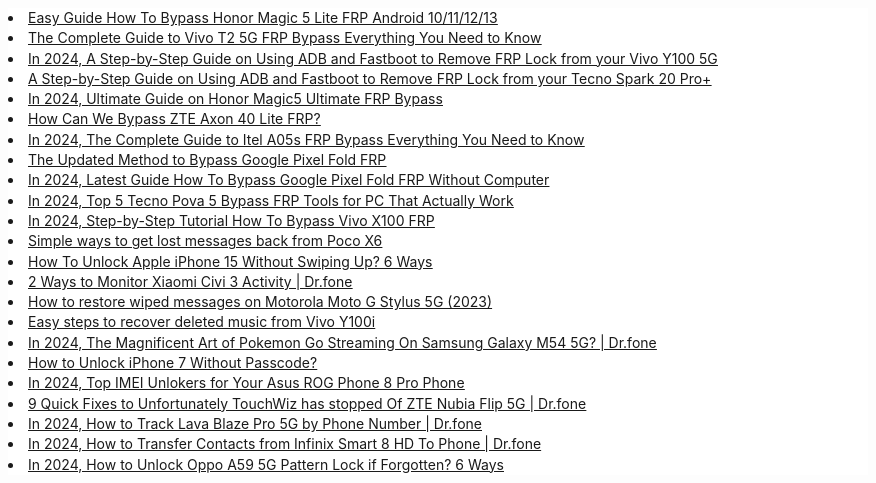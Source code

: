<li><a href="https://bypass-frp.techidaily.com/easy-guide-how-to-bypass-honor-magic-5-lite-frp-android-10111213-by-drfone-android/"><u>Easy Guide How To Bypass Honor Magic 5 Lite FRP Android 10/11/12/13</u></a></li>
<li><a href="https://bypass-frp.techidaily.com/the-complete-guide-to-vivo-t2-5g-frp-bypass-everything-you-need-to-know-by-drfone-android/"><u>The Complete Guide to Vivo T2 5G FRP Bypass Everything You Need to Know</u></a></li>
<li><a href="https://bypass-frp.techidaily.com/in-2024-a-step-by-step-guide-on-using-adb-and-fastboot-to-remove-frp-lock-from-your-vivo-y100-5g-by-drfone-android/"><u>In 2024, A Step-by-Step Guide on Using ADB and Fastboot to Remove FRP Lock from your Vivo Y100 5G</u></a></li>
<li><a href="https://bypass-frp.techidaily.com/a-step-by-step-guide-on-using-adb-and-fastboot-to-remove-frp-lock-from-your-tecno-spark-20-proplus-by-drfone-android/"><u>A Step-by-Step Guide on Using ADB and Fastboot to Remove FRP Lock from your Tecno Spark 20 Pro+</u></a></li>
<li><a href="https://bypass-frp.techidaily.com/in-2024-ultimate-guide-on-honor-magic5-ultimate-frp-bypass-by-drfone-android/"><u>In 2024, Ultimate Guide on Honor Magic5 Ultimate FRP Bypass</u></a></li>
<li><a href="https://bypass-frp.techidaily.com/how-can-we-bypass-zte-axon-40-lite-frp-by-drfone-android/"><u>How Can We Bypass ZTE Axon 40 Lite FRP?</u></a></li>
<li><a href="https://bypass-frp.techidaily.com/in-2024-the-complete-guide-to-itel-a05s-frp-bypass-everything-you-need-to-know-by-drfone-android/"><u>In 2024, The Complete Guide to Itel A05s FRP Bypass Everything You Need to Know</u></a></li>
<li><a href="https://bypass-frp.techidaily.com/the-updated-method-to-bypass-google-pixel-fold-frp-by-drfone-android/"><u>The Updated Method to Bypass Google Pixel Fold FRP</u></a></li>
<li><a href="https://bypass-frp.techidaily.com/in-2024-latest-guide-how-to-bypass-google-pixel-fold-frp-without-computer-by-drfone-android/"><u>In 2024, Latest Guide How To Bypass Google Pixel Fold FRP Without Computer</u></a></li>
<li><a href="https://bypass-frp.techidaily.com/in-2024-top-5-tecno-pova-5-bypass-frp-tools-for-pc-that-actually-work-by-drfone-android/"><u>In 2024, Top 5 Tecno Pova 5 Bypass FRP Tools for PC That Actually Work</u></a></li>
<li><a href="https://bypass-frp.techidaily.com/in-2024-step-by-step-tutorial-how-to-bypass-vivo-x100-frp-by-drfone-android/"><u>In 2024, Step-by-Step Tutorial How To Bypass Vivo X100 FRP</u></a></li>
<li><a href="https://techidaily.com/simple-ways-to-get-lost-messages-back-from-poco-x6-by-fonelab-android-recover-messages/"><u>Simple ways to get lost messages back from Poco X6</u></a></li>
<li><a href="https://ios-unlock.techidaily.com/how-to-unlock-apple-iphone-15-without-swiping-up-6-ways-by-drfone-ios/"><u>How To Unlock Apple iPhone 15 Without Swiping Up? 6 Ways</u></a></li>
<li><a href="https://android-location-track.techidaily.com/2-ways-to-monitor-xiaomi-civi-3-activity-drfone-by-drfone-virtual-android/"><u>2 Ways to Monitor Xiaomi Civi 3 Activity | Dr.fone</u></a></li>
<li><a href="https://blog-min.techidaily.com/how-to-restore-wiped-messages-on-motorola-moto-g-stylus-5g-2023-by-fonelab-android-recover-messages/"><u>How to restore wiped messages on Motorola Moto G Stylus 5G (2023)</u></a></li>
<li><a href="https://phone-solutions.techidaily.com/easy-steps-to-recover-deleted-music-from-vivo-y100i-by-fonelab-android-recover-music/"><u>Easy steps to recover deleted music from Vivo Y100i</u></a></li>
<li><a href="https://change-location.techidaily.com/in-2024-the-magnificent-art-of-pokemon-go-streaming-on-samsung-galaxy-m54-5g-drfone-by-drfone-virtual-android/"><u>In 2024, The Magnificent Art of Pokemon Go Streaming On Samsung Galaxy M54 5G? | Dr.fone</u></a></li>
<li><a href="https://ios-unlock.techidaily.com/how-to-unlock-iphone-7-without-passcode-by-drfone-ios/"><u>How to Unlock iPhone 7 Without Passcode?</u></a></li>
<li><a href="https://sim-unlock.techidaily.com/in-2024-top-imei-unlokers-for-your-asus-rog-phone-8-pro-phone-by-drfone-android/"><u>In 2024, Top IMEI Unlokers for Your Asus ROG Phone 8 Pro Phone</u></a></li>
<li><a href="https://howto.techidaily.com/9-quick-fixes-to-unfortunately-touchwiz-has-stopped-of-zte-nubia-flip-5g-drfone-by-drfone-fix-android-problems-fix-android-problems/"><u>9 Quick Fixes to Unfortunately TouchWiz has stopped Of ZTE Nubia Flip 5G | Dr.fone</u></a></li>
<li><a href="https://android-location-track.techidaily.com/in-2024-how-to-track-lava-blaze-pro-5g-by-phone-number-drfone-by-drfone-virtual-android/"><u>In 2024, How to Track Lava Blaze Pro 5G by Phone Number | Dr.fone</u></a></li>
<li><a href="https://android-transfer.techidaily.com/in-2024-how-to-transfer-contacts-from-infinix-smart-8-hd-to-phone-drfone-by-drfone-transfer-from-android-transfer-from-android/"><u>In 2024, How to Transfer Contacts from Infinix Smart 8 HD To Phone | Dr.fone</u></a></li>
<li><a href="https://android-unlock.techidaily.com/in-2024-how-to-unlock-oppo-a59-5g-pattern-lock-if-forgotten-6-ways-by-drfone-android/"><u>In 2024, How to Unlock Oppo A59 5G Pattern Lock if Forgotten? 6 Ways</u></a></li>